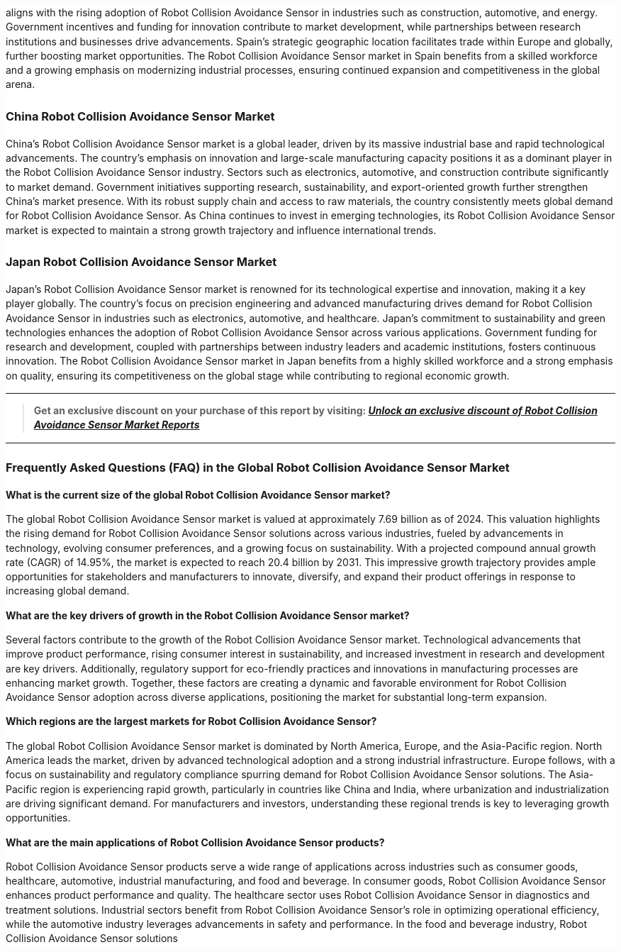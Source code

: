 aligns with the rising adoption of Robot Collision Avoidance Sensor in industries such as construction, automotive, and energy. Government incentives and funding for innovation contribute to market development, while partnerships between research institutions and businesses drive advancements. Spain&rsquo;s strategic geographic location facilitates trade within Europe and globally, further boosting market opportunities. The Robot Collision Avoidance Sensor market in Spain benefits from a skilled workforce and a growing emphasis on modernizing industrial processes, ensuring continued expansion and competitiveness in the global arena.</p><h3>China Robot Collision Avoidance Sensor Market</h3><p>China&rsquo;s Robot Collision Avoidance Sensor market is a global leader, driven by its massive industrial base and rapid technological advancements. The country&rsquo;s emphasis on innovation and large-scale manufacturing capacity positions it as a dominant player in the Robot Collision Avoidance Sensor industry. Sectors such as electronics, automotive, and construction contribute significantly to market demand. Government initiatives supporting research, sustainability, and export-oriented growth further strengthen China&rsquo;s market presence. With its robust supply chain and access to raw materials, the country consistently meets global demand for Robot Collision Avoidance Sensor. As China continues to invest in emerging technologies, its Robot Collision Avoidance Sensor market is expected to maintain a strong growth trajectory and influence international trends.</p><h3>Japan Robot Collision Avoidance Sensor Market</h3><p>Japan&rsquo;s Robot Collision Avoidance Sensor market is renowned for its technological expertise and innovation, making it a key player globally. The country&rsquo;s focus on precision engineering and advanced manufacturing drives demand for Robot Collision Avoidance Sensor in industries such as electronics, automotive, and healthcare. Japan&rsquo;s commitment to sustainability and green technologies enhances the adoption of Robot Collision Avoidance Sensor across various applications. Government funding for research and development, coupled with partnerships between industry leaders and academic institutions, fosters continuous innovation. The Robot Collision Avoidance Sensor market in Japan benefits from a highly skilled workforce and a strong emphasis on quality, ensuring its competitiveness on the global stage while contributing to regional economic growth.</p><hr /><blockquote><p><strong>Get an exclusive discount on your purchase of this report by visiting: <em><a href="://marketresearchpulse.com/ask-for-discount/14819?utm_source=Github&amp;utm_medium=025">Unlock an exclusive discount of Robot Collision Avoidance Sensor Market Reports</a></em>&nbsp;</strong></p></blockquote><hr /><h3>Frequently Asked Questions (FAQ) in the Global Robot Collision Avoidance Sensor Market</h3><p><strong>What is the current size of the global Robot Collision Avoidance Sensor market?</strong></p><p>The global Robot Collision Avoidance Sensor market is valued at approximately 7.69 billion as of 2024. This valuation highlights the rising demand for Robot Collision Avoidance Sensor solutions across various industries, fueled by advancements in technology, evolving consumer preferences, and a growing focus on sustainability. With a projected compound annual growth rate (CAGR) of 14.95%, the market is expected to reach 20.4 billion by 2031. This impressive growth trajectory provides ample opportunities for stakeholders and manufacturers to innovate, diversify, and expand their product offerings in response to increasing global demand.</p><p><strong>What are the key drivers of growth in the Robot Collision Avoidance Sensor market?</strong></p><p>Several factors contribute to the growth of the Robot Collision Avoidance Sensor market. Technological advancements that improve product performance, rising consumer interest in sustainability, and increased investment in research and development are key drivers. Additionally, regulatory support for eco-friendly practices and innovations in manufacturing processes are enhancing market growth. Together, these factors are creating a dynamic and favorable environment for Robot Collision Avoidance Sensor adoption across diverse applications, positioning the market for substantial long-term expansion.</p><p><strong>Which regions are the largest markets for Robot Collision Avoidance Sensor?</strong></p><p>The global Robot Collision Avoidance Sensor market is dominated by North America, Europe, and the Asia-Pacific region. North America leads the market, driven by advanced technological adoption and a strong industrial infrastructure. Europe follows, with a focus on sustainability and regulatory compliance spurring demand for Robot Collision Avoidance Sensor solutions. The Asia-Pacific region is experiencing rapid growth, particularly in countries like China and India, where urbanization and industrialization are driving significant demand. For manufacturers and investors, understanding these regional trends is key to leveraging growth opportunities.</p><p><strong>What are the main applications of Robot Collision Avoidance Sensor products?</strong></p><p>Robot Collision Avoidance Sensor products serve a wide range of applications across industries such as consumer goods, healthcare, automotive, industrial manufacturing, and food and beverage. In consumer goods, Robot Collision Avoidance Sensor enhances product performance and quality. The healthcare sector uses Robot Collision Avoidance Sensor in diagnostics and treatment solutions. Industrial sectors benefit from Robot Collision Avoidance Sensor&rsquo;s role in optimizing operational efficiency, while the automotive industry leverages advancements in safety and performance. In the food and beverage industry, Robot Collision Avoidance Sensor solutions